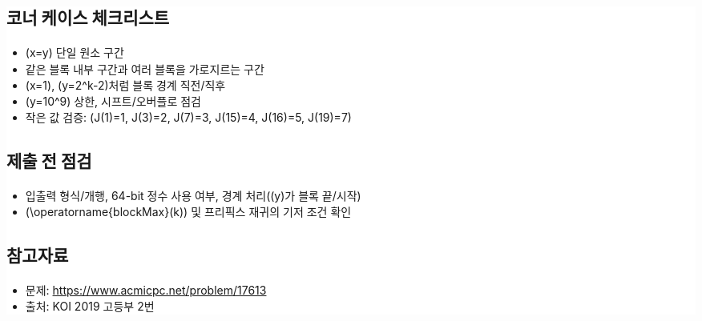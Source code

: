 ## 코너 케이스 체크리스트
- \(x=y\) 단일 원소 구간
- 같은 블록 내부 구간과 여러 블록을 가로지르는 구간
- \(x=1\), \(y=2^k-2\)처럼 블록 경계 직전/직후
- \(y=10^9\) 상한, 시프트/오버플로 점검
- 작은 값 검증: \(J(1)=1, J(3)=2, J(7)=3, J(15)=4, J(16)=5, J(19)=7\)

## 제출 전 점검
- 입출력 형식/개행, 64-bit 정수 사용 여부, 경계 처리(\(y\)가 블록 끝/시작)
- \(\operatorname{blockMax}(k)\) 및 프리픽스 재귀의 기저 조건 확인

## 참고자료
- 문제: https://www.acmicpc.net/problem/17613
- 출처: KOI 2019 고등부 2번


